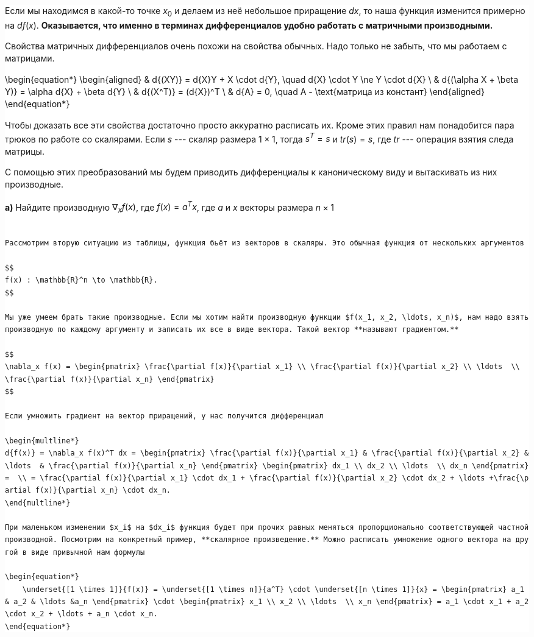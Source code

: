 Если мы находимся в какой-то точке $x_0$ и делаем из неё небольшое приращение $dx,$ то наша функция изменится примерно на $df(x)$. **Оказывается, что именно в терминах дифференциалов удобно работать с матричными производными.**

Свойства матричных дифференциалов очень похожи на свойства обычных. Надо только не забыть, что мы работаем с матрицами.

\begin{equation*}
    \begin{aligned} 
    & d{(XY)} = d{X}Y + X \cdot d{Y}, \quad d{X} \cdot Y \ne Y \cdot d{X} \\
    & d{(\alpha X + \beta Y)} = \alpha d{X} + \beta d{Y} \\
    & d{(X^T)} = (d{X})^T \\
    & d{A} = 0, \quad A - \text{матрица из констант}
    \end{aligned} 
\end{equation*}

Чтобы доказать все эти свойства достаточно просто аккуратно расписать их. Кроме этих правил нам понадобится пара трюков по работе со скалярами. Если $s$ --- скаляр размера $1 \times 1$, тогда $s^T = s$ и $tr(s) = s$, где $tr$ --- операция взятия следа матрицы. 

С помощью этих преобразований мы будем приводить дифференциалы к каноническому виду и вытаскивать из них производные. 


__а)__ Найдите производную $\nabla_x f(x)$, где $f(x) = a^T x$, где  $a$  и $x$ векторы размера $n \times 1$ 


```{dropdown} Решение

Рассмотрим вторую ситуацию из таблицы, функция бьёт из векторов в скаляры. Это обычная функция от нескольких аргументов

$$
f(x) : \mathbb{R}^n \to \mathbb{R}.
$$

Мы уже умеем брать такие производные. Если мы хотим найти производную функции $f(x_1, x_2, \ldots, x_n)$, нам надо взять производную по каждому аргументу и записать их все в виде вектора. Такой вектор **называют градиентом.**

$$
\nabla_x f(x) = \begin{pmatrix} \frac{\partial f(x)}{\partial x_1} \\ \frac{\partial f(x)}{\partial x_2} \\ \ldots  \\ \frac{\partial f(x)}{\partial x_n} \end{pmatrix}
$$

Если умножить градиент на вектор приращений, у нас получится дифференциал

\begin{multline*}
d{f(x)} = \nabla_x f(x)^T dx = \begin{pmatrix} \frac{\partial f(x)}{\partial x_1} & \frac{\partial f(x)}{\partial x_2} & \ldots  & \frac{\partial f(x)}{\partial x_n} \end{pmatrix} \begin{pmatrix} dx_1 \\ dx_2 \\ \ldots  \\ dx_n \end{pmatrix} =  \\ = \frac{\partial f(x)}{\partial x_1} \cdot dx_1 + \frac{\partial f(x)}{\partial x_2} \cdot dx_2 + \ldots +\frac{\partial f(x)}{\partial x_n} \cdot dx_n.
\end{multline*}

При маленьком изменении $x_i$ на $dx_i$ функция будет при прочих равных меняться пропорционально соответствующей частной производной. Посмотрим на конкретный пример, **скалярное произведение.** Можно расписать умножение одного вектора на другой в виде привычной нам формулы

\begin{equation*}
	\underset{[1 \times 1]}{f(x)} = \underset{[1 \times n]}{a^T} \cdot \underset{[n \times 1]}{x} = \begin{pmatrix} a_1 & a_2 & \ldots &a_n \end{pmatrix} \cdot \begin{pmatrix} x_1 \\ x_2 \\ \ldots  \\ x_n \end{pmatrix} = a_1 \cdot x_1 + a_2 \cdot x_2 + \ldots + a_n \cdot x_n.
\end{equation*} 

```